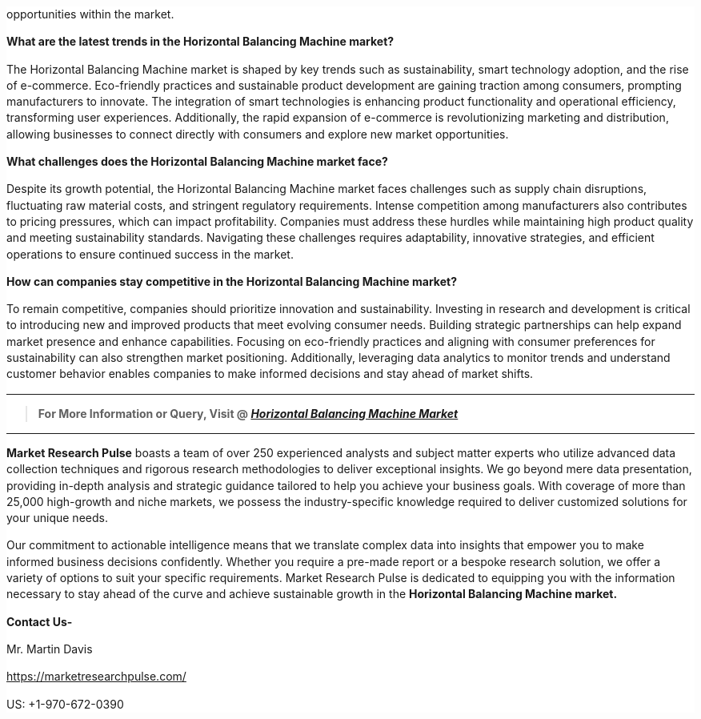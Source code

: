 opportunities within the market.</p><p><strong>What are the latest trends in the Horizontal Balancing Machine market?</strong></p><p>The Horizontal Balancing Machine market is shaped by key trends such as sustainability, smart technology adoption, and the rise of e-commerce. Eco-friendly practices and sustainable product development are gaining traction among consumers, prompting manufacturers to innovate. The integration of smart technologies is enhancing product functionality and operational efficiency, transforming user experiences. Additionally, the rapid expansion of e-commerce is revolutionizing marketing and distribution, allowing businesses to connect directly with consumers and explore new market opportunities.</p><p><strong>What challenges does the Horizontal Balancing Machine market face?</strong></p><p>Despite its growth potential, the Horizontal Balancing Machine market faces challenges such as supply chain disruptions, fluctuating raw material costs, and stringent regulatory requirements. Intense competition among manufacturers also contributes to pricing pressures, which can impact profitability. Companies must address these hurdles while maintaining high product quality and meeting sustainability standards. Navigating these challenges requires adaptability, innovative strategies, and efficient operations to ensure continued success in the market.</p><p><strong>How can companies stay competitive in the Horizontal Balancing Machine market?</strong></p><p>To remain competitive, companies should prioritize innovation and sustainability. Investing in research and development is critical to introducing new and improved products that meet evolving consumer needs. Building strategic partnerships can help expand market presence and enhance capabilities. Focusing on eco-friendly practices and aligning with consumer preferences for sustainability can also strengthen market positioning. Additionally, leveraging data analytics to monitor trends and understand customer behavior enables companies to make informed decisions and stay ahead of market shifts.</p><hr /><blockquote><p><strong>For More Information or Query, Visit @&nbsp;<em><a href="https://marketresearchpulse.com/report/141424/horizontal-balancing-machine-market?utm_source=Linkedin&utm_medium=021">Horizontal Balancing Machine Market</a></em></strong></p></blockquote><hr /><p><strong>Market Research Pulse</strong> boasts a team of over 250 experienced analysts and subject matter experts who utilize advanced data collection techniques and rigorous research methodologies to deliver exceptional insights. We go beyond mere data presentation, providing in-depth analysis and strategic guidance tailored to help you achieve your business goals. With coverage of more than 25,000 high-growth and niche markets, we possess the industry-specific knowledge required to deliver customized solutions for your unique needs.</p><p>Our commitment to actionable intelligence means that we translate complex data into insights that empower you to make informed business decisions confidently. Whether you require a pre-made report or a bespoke research solution, we offer a variety of options to suit your specific requirements. Market Research Pulse is dedicated to equipping you with the information necessary to stay ahead of the curve and achieve sustainable growth in the <strong>Horizontal Balancing Machine market.</strong></p><p><strong>Contact Us-</strong></p><p>Mr. Martin Davis</p><p>https://marketresearchpulse.com/</p><p>US: +1-970-672-0390</p>
